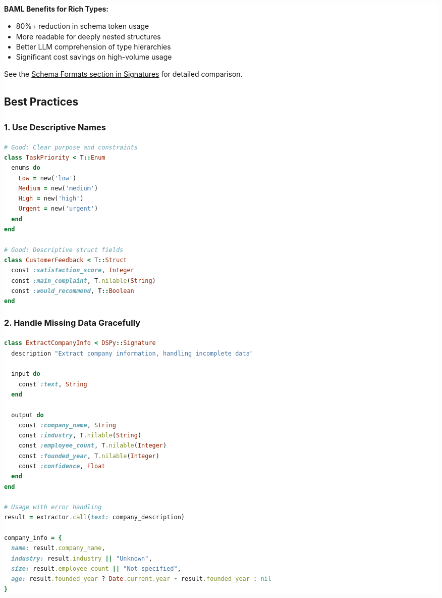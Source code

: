 **BAML Benefits for Rich Types:**
- 80%+ reduction in schema token usage
- More readable for deeply nested structures
- Better LLM comprehension of type hierarchies
- Significant cost savings on high-volume usage

See the [Schema Formats section in Signatures](/core-concepts/signatures/#schema-formats) for detailed comparison.

## Best Practices

### 1. Use Descriptive Names

```ruby
# Good: Clear purpose and constraints
class TaskPriority < T::Enum
  enums do
    Low = new('low')
    Medium = new('medium')
    High = new('high')
    Urgent = new('urgent')
  end
end

# Good: Descriptive struct fields
class CustomerFeedback < T::Struct
  const :satisfaction_score, Integer
  const :main_complaint, T.nilable(String)
  const :would_recommend, T::Boolean
end
```

### 2. Handle Missing Data Gracefully

```ruby
class ExtractCompanyInfo < DSPy::Signature
  description "Extract company information, handling incomplete data"
  
  input do
    const :text, String
  end
  
  output do
    const :company_name, String
    const :industry, T.nilable(String)
    const :employee_count, T.nilable(Integer)
    const :founded_year, T.nilable(Integer)
    const :confidence, Float
  end
end

# Usage with error handling
result = extractor.call(text: company_description)

company_info = {
  name: result.company_name,
  industry: result.industry || "Unknown",
  size: result.employee_count || "Not specified",
  age: result.founded_year ? Date.current.year - result.founded_year : nil
}
```
